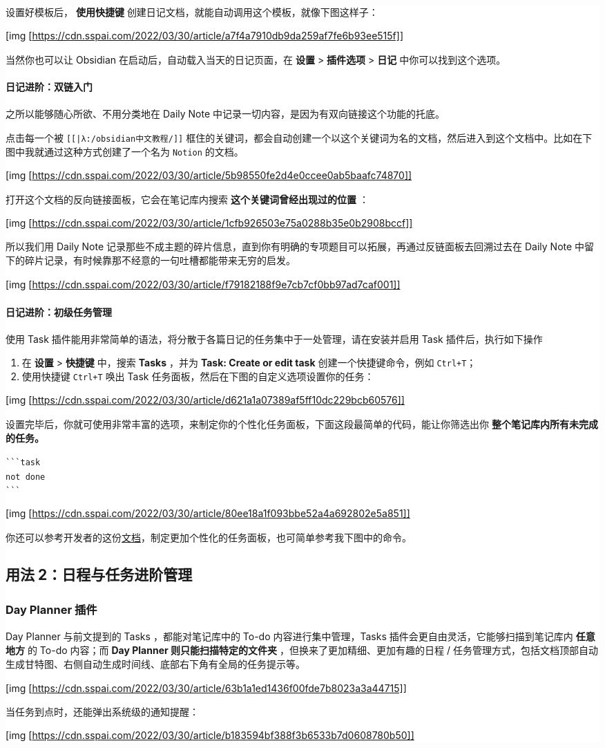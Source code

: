 设置好模板后， **使用快捷键** 创建日记文档，就能自动调用这个模板，就像下图这样子：

[img [https://cdn.sspai.com/2022/03/30/article/a7f4a7910db9da259af7fe6b93ee515f]]

当然你也可以让 Obsidian 在启动后，自动载入当天的日记页面，在 **设置** > **插件选项** > **日记** 中你可以找到这个选项。

#### 日记进阶：双链入门

之所以能够随心所欲、不用分类地在 Daily Note 中记录一切内容，是因为有双向链接这个功能的托底。

点击每一个被 `[[|λ:/obsidian中文教程/]]` 框住的关键词，都会自动创建一个以这个关键词为名的文档，然后进入到这个文档中。比如在下图中我就通过这种方式创建了一个名为 `Notion` 的文档。

[img [https://cdn.sspai.com/2022/03/30/article/5b98550fe2d4e0ccee0ab5baafc74870]]

打开这个文档的反向链接面板，它会在笔记库内搜索 **这个关键词曾经出现过的位置** ：

[img [https://cdn.sspai.com/2022/03/30/article/1cfb926503e75a0288b35e0b2908bccf]]

所以我们用 Daily Note 记录那些不成主题的碎片信息，直到你有明确的专项题目可以拓展，再通过反链面板去回溯过去在 Daily Note 中留下的碎片记录，有时候靠那不经意的一句吐槽都能带来无穷的启发。

[img [https://cdn.sspai.com/2022/03/30/article/f79182188f9e7cb7cf0bb97ad7caf001]]

#### 日记进阶：初级任务管理

使用 Task 插件能用非常简单的语法，将分散于各篇日记的任务集中于一处管理，请在安装并启用 Task 插件后，执行如下操作

1.  在 **设置** > **快捷键** 中，搜索 **Tasks** ，并为 **Task: Create or edit task** 创建一个快捷键命令，例如 `Ctrl+T`；
2.  使用快捷键 `Ctrl+T` 唤出 Task 任务面板，然后在下图的自定义选项设置你的任务：

[img [https://cdn.sspai.com/2022/03/30/article/d621a1a07389af5ff10dc229bcb60576]]

设置完毕后，你就可使用非常丰富的选项，来制定你的个性化任务面板，下面这段最简单的代码，能让你筛选出你 **整个笔记库内所有未完成的任务。** 

```
‍‍‍‍‍```task
not done
‍‍‍‍```

```

[img [https://cdn.sspai.com/2022/03/30/article/80ee18a1f093bbe52a4a692802e5a851]]

你还可以参考开发者的这份[文档](https://schemar.github.io/obsidian-tasks/getting-started/)，制定更加个性化的任务面板，也可简单参考我下图中的命令。

用法 2：日程与任务进阶管理
--------------

### Day Planner 插件

Day Planner 与前文提到的 Tasks ，都能对笔记库中的 To-do 内容进行集中管理，Tasks 插件会更自由灵活，它能够扫描到笔记库内 **任意地方** 的 To-do 内容；而 **Day Planner 则只能扫描特定的文件夹** ，但换来了更加精细、更加有趣的日程 / 任务管理方式，包括文档顶部自动生成甘特图、右侧自动生成时间线、底部右下角有全局的任务提示等。

[img [https://cdn.sspai.com/2022/03/30/article/63b1a1ed1436f00fde7b8023a3a44715]]

当任务到点时，还能弹出系统级的通知提醒：

[img [https://cdn.sspai.com/2022/03/30/article/b183594bf388f3b6533b7d0608780b50]]
